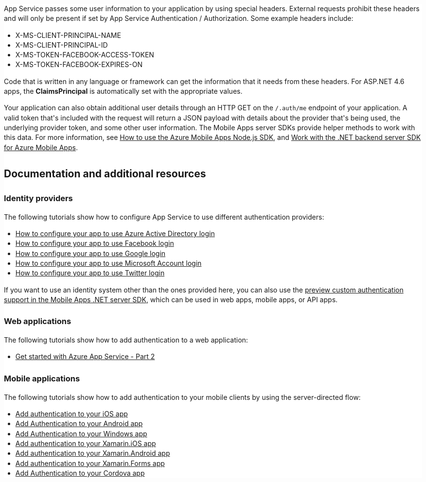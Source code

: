 App Service passes some user information to your application by using special headers. External requests prohibit these headers and will only be present if set by App Service Authentication / Authorization. Some example headers include:

* X-MS-CLIENT-PRINCIPAL-NAME
* X-MS-CLIENT-PRINCIPAL-ID
* X-MS-TOKEN-FACEBOOK-ACCESS-TOKEN
* X-MS-TOKEN-FACEBOOK-EXPIRES-ON

Code that is written in any language or framework can get the information that it needs from these headers. For ASP.NET 4.6 apps, the **ClaimsPrincipal** is automatically set with the appropriate values.

Your application can also obtain additional user details through an HTTP GET on the `/.auth/me` endpoint of your application. A valid token that's included with the request will return a JSON payload with details about the provider that's being used, the underlying provider token, and some other user information. The Mobile Apps server SDKs provide helper methods to work with this data. For more information, see [How to use the Azure Mobile Apps Node.js SDK](/documentation/articles/app-service-mobile-node-backend-how-to-use-server-sdk/#howto-tables-getidentity), and [Work with the .NET backend server SDK for Azure Mobile Apps](/documentation/articles/app-service-mobile-dotnet-backend-how-to-use-server-sdk/#user-info).

## Documentation and additional resources

### Identity providers
The following tutorials show how to configure App Service to use different authentication providers:

- [How to configure your app to use Azure Active Directory login][AAD]
- [How to configure your app to use Facebook login][Facebook]
- [How to configure your app to use Google login][Google]
- [How to configure your app to use Microsoft Account login][MSA]
- [How to configure your app to use Twitter login][Twitter]

If you want to use an identity system other than the ones provided here, you can also use the [preview custom authentication support in the Mobile Apps .NET server SDK][custom-auth], which can be used in web apps, mobile apps, or API apps.

### Web applications
The following tutorials show how to add authentication to a web application:

- [Get started with Azure App Service - Part 2][web-getstarted]

### Mobile applications
The following tutorials show how to add authentication to your mobile clients by using the server-directed flow:

- [Add authentication to your iOS app][iOS]
- [Add Authentication to your Android app][Android]
- [Add Authentication to your Windows app][Windows]
- [Add authentication to your Xamarin.iOS app][Xamarin.iOS]
- [Add authentication to your Xamarin.Android app][Xamarin.Android]
- [Add authentication to your Xamarin.Forms app][Xamarin.Forms]
- [Add Authentication to your Cordova app][Cordova]


[apia-user]: /documentation/articles/app-service-api-dotnet-user-principal-auth/
[apia-service]: /documentation/articles/app-service-api-dotnet-service-principal-auth/
[web-getstarted]: /documentation/articles/app-service-web-get-started-2/#authenticate-your-users
[iOS]: /documentation/articles/app-service-mobile-ios-get-started-users/
[Android]: /documentation/articles/app-service-mobile-android-get-started-users/
[Xamarin.iOS]: /documentation/articles/app-service-mobile-xamarin-ios-get-started-users/
[Xamarin.Android]: /documentation/articles/app-service-mobile-xamarin-android-get-started-users/
[Xamarin.Forms]: /documentation/articles/app-service-mobile-xamarin-forms-get-started-users/
[Windows]: /documentation/articles/app-service-mobile-windows-store-dotnet-get-started-users/
[Cordova]: /documentation/articles/app-service-mobile-cordova-get-started-users/
[AAD]: /documentation/articles/app-service-mobile-how-to-configure-active-directory-authentication/
[Facebook]: /documentation/articles/app-service-mobile-how-to-configure-facebook-authentication/
[Google]: /documentation/articles/app-service-mobile-how-to-configure-google-authentication/
[MSA]: /documentation/articles/app-service-mobile-how-to-configure-microsoft-authentication/
[Twitter]: /documentation/articles/app-service-mobile-how-to-configure-twitter-authentication/
[custom-auth]: /documentation/articles/app-service-mobile-dotnet-backend-how-to-use-server-sdk/#custom-auth
[ADAL-Android]: /documentation/articles/app-service-mobile-android-how-to-use-client-library/#adal
[ADAL-iOS]: /documentation/articles/app-service-mobile-ios-how-to-use-client-library/#adal
[ADAL-dotnet]: /documentation/articles/app-service-mobile-dotnet-how-to-use-client-library/#adal